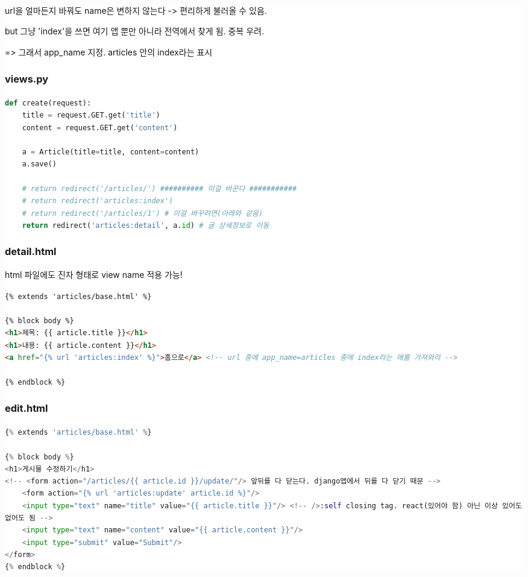 url을 얼마든지 바꿔도 name은 변하지 않는다 -> 편리하게 불러올 수 있음.

but 그냥 'index'을 쓰면 여기 앱 뿐만 아니라 전역에서 찾게 됨. 중복 우려.

=> 그래서 app_name 지정. articles 안의 index라는 표시

### views.py

```python
def create(request):
    title = request.GET.get('title')
    content = request.GET.get('content')
    
    a = Article(title=title, content=content)
    a.save()
    
    # return redirect('/articles/') ########## 이걸 바꾼다 ###########
    # return redirect('articles:index')
    # return redirect('/articles/1') # 이걸 바꾸려면(아래와 같음)
    return redirect('articles:detail', a.id) # 글 상세정보로 이동
```



### detail.html

html 파일에도 진자 형태로 view name 적용 가능!

```html
{% extends 'articles/base.html' %}

{% block body %}
<h1>제목: {{ article.title }}</h1>
<h1>내용: {{ article.content }}</h1>
<a href="{% url 'articles:index' %}">홈으로</a> <!-- url 중에 app_name=articles 중에 index라는 애를 가져와라 -->

{% endblock %}
```



### edit.html

```python
{% extends 'articles/base.html' %}

{% block body %}
<h1>게시물 수정하기</h1>
<!-- <form action="/articles/{{ article.id }}/update/"/> 앞뒤를 다 닫는다. django앱에서 뒤를 다 닫기 때문 -->
    <form action="{% url 'articles:update' article.id %}"/>
    <input type="text" name="title" value="{{ article.title }}"/> <!-- />:self closing tag. react(있어야 함) 아닌 이상 있어도 없어도 됨 -->
    <input type="text" name="content" value="{{ article.content }}"/>
    <input type="submit" value="Submit"/>
</form>
{% endblock %}
```

